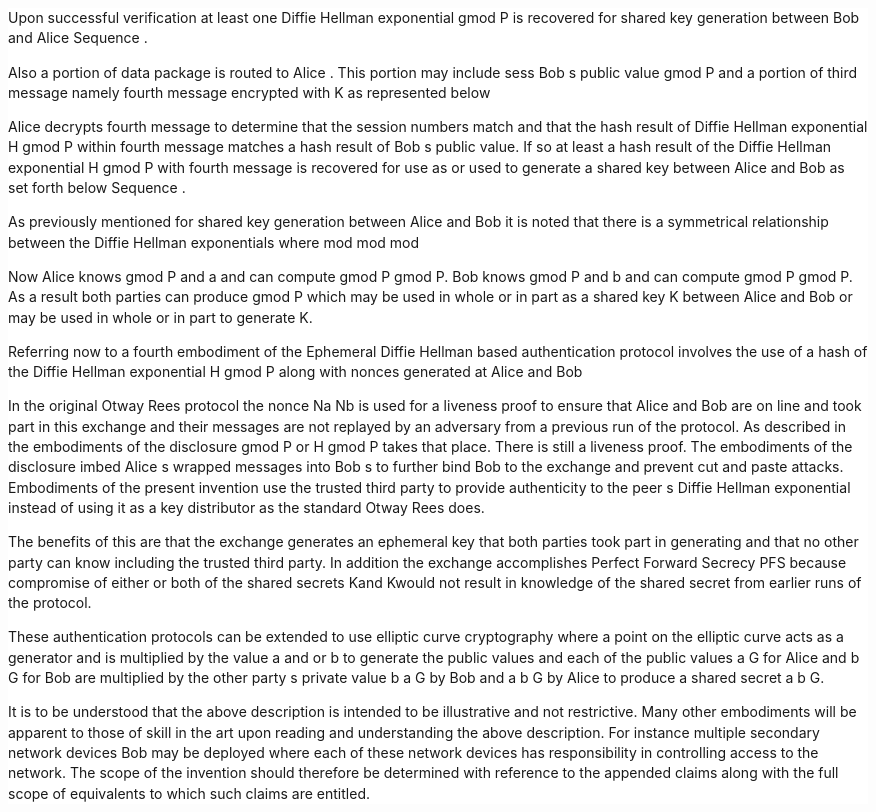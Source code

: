 Upon successful verification at least one Diffie Hellman exponential gmod P is recovered for shared key generation between Bob and Alice Sequence .

Also a portion of data package is routed to Alice . This portion may include sess Bob s public value gmod P and a portion of third message namely fourth message encrypted with K as represented below 

Alice decrypts fourth message to determine that the session numbers match and that the hash result of Diffie Hellman exponential H gmod P within fourth message matches a hash result of Bob s public value. If so at least a hash result of the Diffie Hellman exponential H gmod P with fourth message is recovered for use as or used to generate a shared key between Alice and Bob as set forth below Sequence .

As previously mentioned for shared key generation between Alice and Bob it is noted that there is a symmetrical relationship between the Diffie Hellman exponentials where mod mod mod 

Now Alice knows gmod P and a and can compute gmod P gmod P. Bob knows gmod P and b and can compute gmod P gmod P. As a result both parties can produce gmod P which may be used in whole or in part as a shared key K between Alice and Bob or may be used in whole or in part to generate K.

Referring now to a fourth embodiment of the Ephemeral Diffie Hellman based authentication protocol involves the use of a hash of the Diffie Hellman exponential H gmod P along with nonces generated at Alice and Bob 

In the original Otway Rees protocol the nonce Na Nb is used for a liveness proof to ensure that Alice and Bob are on line and took part in this exchange and their messages are not replayed by an adversary from a previous run of the protocol. As described in the embodiments of the disclosure gmod P or H gmod P takes that place. There is still a liveness proof. The embodiments of the disclosure imbed Alice s wrapped messages into Bob s to further bind Bob to the exchange and prevent cut and paste attacks. Embodiments of the present invention use the trusted third party to provide authenticity to the peer s Diffie Hellman exponential instead of using it as a key distributor as the standard Otway Rees does.

The benefits of this are that the exchange generates an ephemeral key that both parties took part in generating and that no other party can know including the trusted third party. In addition the exchange accomplishes Perfect Forward Secrecy PFS because compromise of either or both of the shared secrets Kand Kwould not result in knowledge of the shared secret from earlier runs of the protocol.

These authentication protocols can be extended to use elliptic curve cryptography where a point on the elliptic curve acts as a generator and is multiplied by the value a and or b to generate the public values and each of the public values a G for Alice and b G for Bob are multiplied by the other party s private value b a G by Bob and a b G by Alice to produce a shared secret a b G.

It is to be understood that the above description is intended to be illustrative and not restrictive. Many other embodiments will be apparent to those of skill in the art upon reading and understanding the above description. For instance multiple secondary network devices Bob may be deployed where each of these network devices has responsibility in controlling access to the network. The scope of the invention should therefore be determined with reference to the appended claims along with the full scope of equivalents to which such claims are entitled.

